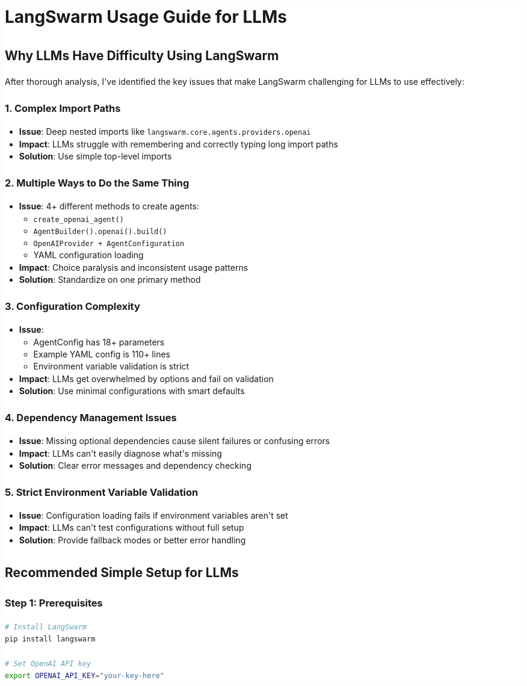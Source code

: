 # LangSwarm Usage Guide for LLMs

## Why LLMs Have Difficulty Using LangSwarm

After thorough analysis, I've identified the key issues that make LangSwarm challenging for LLMs to use effectively:

### 1. **Complex Import Paths**
- **Issue**: Deep nested imports like `langswarm.core.agents.providers.openai`
- **Impact**: LLMs struggle with remembering and correctly typing long import paths
- **Solution**: Use simple top-level imports

### 2. **Multiple Ways to Do the Same Thing**
- **Issue**: 4+ different methods to create agents:
  - `create_openai_agent()`
  - `AgentBuilder().openai().build()`
  - `OpenAIProvider + AgentConfiguration`
  - YAML configuration loading
- **Impact**: Choice paralysis and inconsistent usage patterns
- **Solution**: Standardize on one primary method

### 3. **Configuration Complexity**
- **Issue**: 
  - AgentConfig has 18+ parameters
  - Example YAML config is 110+ lines
  - Environment variable validation is strict
- **Impact**: LLMs get overwhelmed by options and fail on validation
- **Solution**: Use minimal configurations with smart defaults

### 4. **Dependency Management Issues**
- **Issue**: Missing optional dependencies cause silent failures or confusing errors
- **Impact**: LLMs can't easily diagnose what's missing
- **Solution**: Clear error messages and dependency checking

### 5. **Strict Environment Variable Validation**
- **Issue**: Configuration loading fails if environment variables aren't set
- **Impact**: LLMs can't test configurations without full setup
- **Solution**: Provide fallback modes or better error handling

## Recommended Simple Setup for LLMs

### Step 1: Prerequisites
```bash
# Install LangSwarm
pip install langswarm

# Set OpenAI API key
export OPENAI_API_KEY="your-key-here"
```
